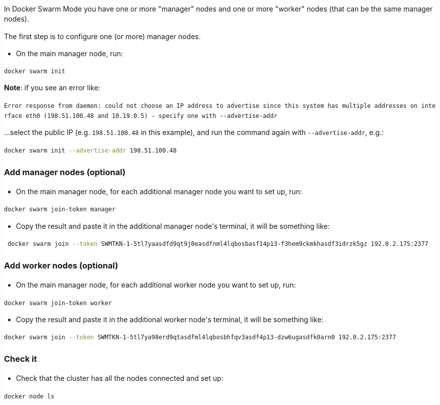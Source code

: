In Docker Swarm Mode you have one or more "manager" nodes and one or more "worker" nodes (that can be the same manager nodes).

The first step is to configure one (or more) manager nodes.

* On the main manager node, run:

```bash
docker swarm init
```

**Note**: if you see an error like:

```
Error response from daemon: could not choose an IP address to advertise since this system has multiple addresses on interface eth0 (198.51.100.48 and 10.19.0.5) - specify one with --advertise-addr
```

...select the public IP (e.g. `198.51.100.48` in this example), and run the command again with `--advertise-addr`, e.g.:

```bash
docker swarm init --advertise-addr 198.51.100.48
```

### Add manager nodes (optional)

* On the main manager node, for each additional manager node you want to set up, run:

```bash
docker swarm join-token manager
```

* Copy the result and paste it in the additional manager node's terminal, it will be something like:

```bash
 docker swarm join --token SWMTKN-1-5tl7yaasdfd9qt9j0easdfnml4lqbosbasf14p13-f3hem9ckmkhasdf3idrzk5gz 192.0.2.175:2377
```

### Add worker nodes (optional)

* On the main manager node, for each additional worker node you want to set up, run:

```bash
docker swarm join-token worker
```

* Copy the result and paste it in the additional worker node's terminal, it will be something like:

```bash
docker swarm join --token SWMTKN-1-5tl7ya98erd9qtasdfml4lqbosbhfqv3asdf4p13-dzw6ugasdfk0arn0 192.0.2.175:2377
```

### Check it

* Check that the cluster has all the nodes connected and set up:

```bash
docker node ls
```
